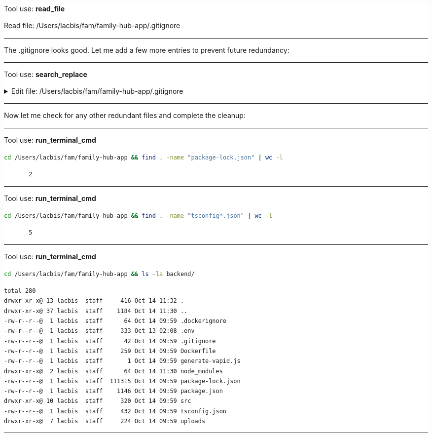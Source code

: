 Tool use: **read_file**

Read file: /Users/lacbis/fam/family-hub-app/.gitignore

---

The .gitignore looks good. Let me add a few more entries to prevent future redundancy:


---

Tool use: **search_replace**


<details><summary>Edit file: /Users/lacbis/fam/family-hub-app/.gitignore</summary></details>

---

Now let me check for any other redundant files and complete the cleanup:


---

Tool use: **run_terminal_cmd**

```bash
cd /Users/lacbis/fam/family-hub-app && find . -name "package-lock.json" | wc -l
```

```
       2
```

---

Tool use: **run_terminal_cmd**

```bash
cd /Users/lacbis/fam/family-hub-app && find . -name "tsconfig*.json" | wc -l
```

```
       5
```

---

Tool use: **run_terminal_cmd**

```bash
cd /Users/lacbis/fam/family-hub-app && ls -la backend/
```

```
total 280
drwxr-xr-x@ 13 lacbis  staff     416 Oct 14 11:32 .
drwxr-xr-x@ 37 lacbis  staff    1184 Oct 14 11:30 ..
-rw-r--r--@  1 lacbis  staff      64 Oct 14 09:59 .dockerignore
-rw-r--r--@  1 lacbis  staff     333 Oct 13 02:08 .env
-rw-r--r--@  1 lacbis  staff      42 Oct 14 09:59 .gitignore
-rw-r--r--@  1 lacbis  staff     259 Oct 14 09:59 Dockerfile
-rw-r--r--@  1 lacbis  staff       1 Oct 14 09:59 generate-vapid.js
drwxr-xr-x@  2 lacbis  staff      64 Oct 14 11:30 node_modules
-rw-r--r--@  1 lacbis  staff  111315 Oct 14 09:59 package-lock.json
-rw-r--r--@  1 lacbis  staff    1146 Oct 14 09:59 package.json
drwxr-xr-x@ 10 lacbis  staff     320 Oct 14 09:59 src
-rw-r--r--@  1 lacbis  staff     432 Oct 14 09:59 tsconfig.json
drwxr-xr-x@  7 lacbis  staff     224 Oct 14 09:59 uploads
```

---